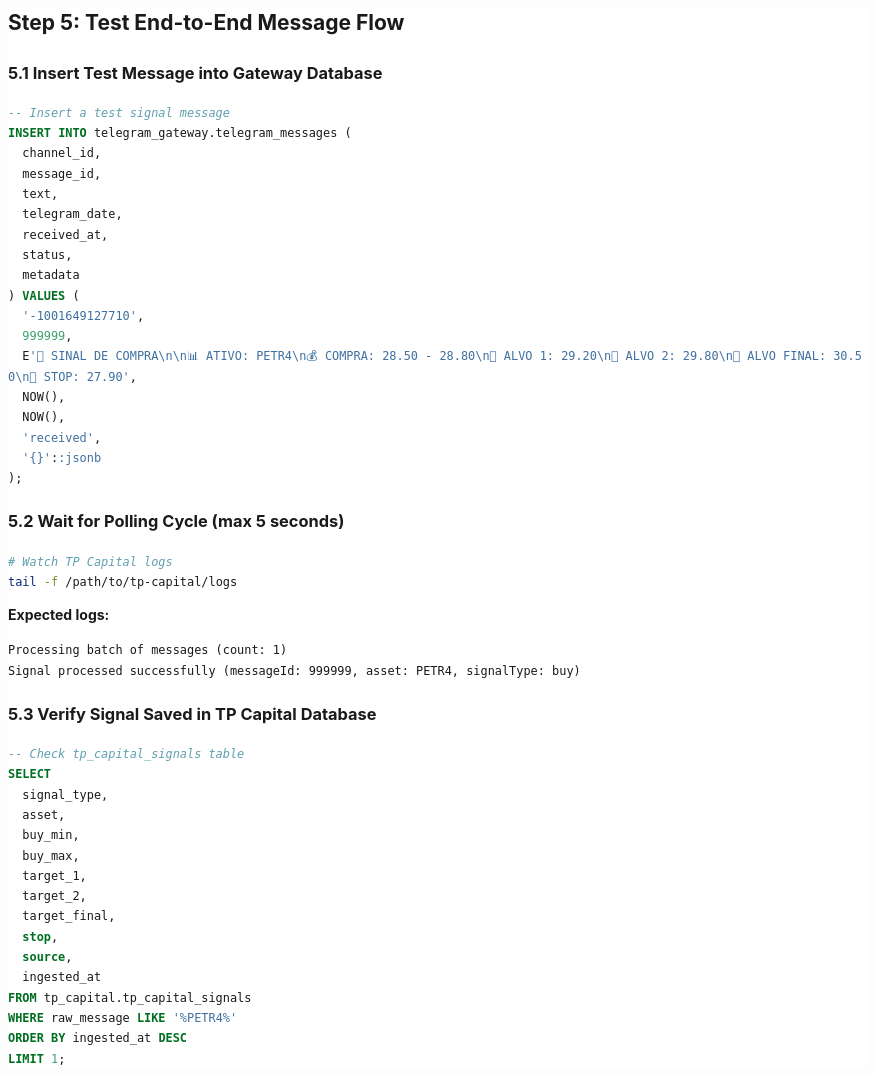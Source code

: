 
## Step 5: Test End-to-End Message Flow

### 5.1 Insert Test Message into Gateway Database

```sql
-- Insert a test signal message
INSERT INTO telegram_gateway.telegram_messages (
  channel_id,
  message_id,
  text,
  telegram_date,
  received_at,
  status,
  metadata
) VALUES (
  '-1001649127710',
  999999,
  E'🎯 SINAL DE COMPRA\n\n📊 ATIVO: PETR4\n💰 COMPRA: 28.50 - 28.80\n🎯 ALVO 1: 29.20\n🎯 ALVO 2: 29.80\n🏁 ALVO FINAL: 30.50\n🛑 STOP: 27.90',
  NOW(),
  NOW(),
  'received',
  '{}'::jsonb
);
```

### 5.2 Wait for Polling Cycle (max 5 seconds)

```bash
# Watch TP Capital logs
tail -f /path/to/tp-capital/logs
```

**Expected logs:**
```
Processing batch of messages (count: 1)
Signal processed successfully (messageId: 999999, asset: PETR4, signalType: buy)
```

### 5.3 Verify Signal Saved in TP Capital Database

```sql
-- Check tp_capital_signals table
SELECT
  signal_type,
  asset,
  buy_min,
  buy_max,
  target_1,
  target_2,
  target_final,
  stop,
  source,
  ingested_at
FROM tp_capital.tp_capital_signals
WHERE raw_message LIKE '%PETR4%'
ORDER BY ingested_at DESC
LIMIT 1;
```
